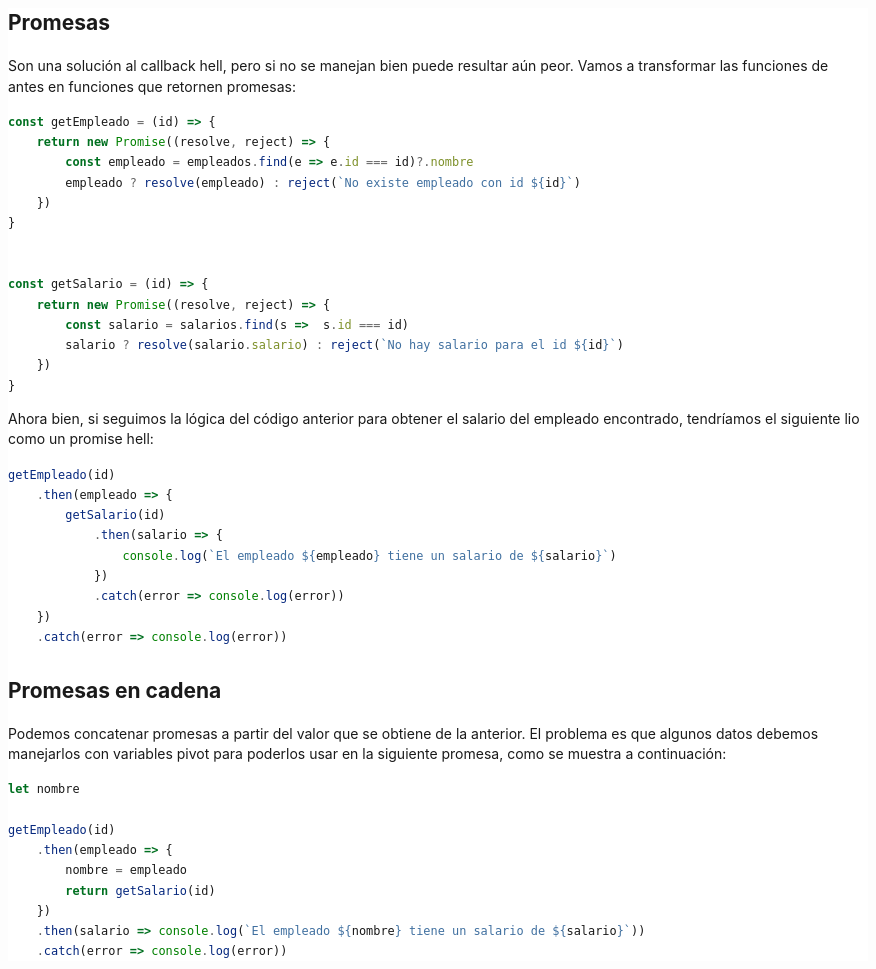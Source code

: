 ## Promesas

Son una solución al callback hell, pero si no se manejan bien puede resultar aún peor. Vamos a transformar las funciones de antes en funciones que retornen promesas:

```js
const getEmpleado = (id) => {
    return new Promise((resolve, reject) => {
        const empleado = empleados.find(e => e.id === id)?.nombre
        empleado ? resolve(empleado) : reject(`No existe empleado con id ${id}`)
    })
}


const getSalario = (id) => {
    return new Promise((resolve, reject) => {
        const salario = salarios.find(s =>  s.id === id)
        salario ? resolve(salario.salario) : reject(`No hay salario para el id ${id}`)
    })
}
```

Ahora bien, si seguimos la lógica del código anterior para obtener el salario del empleado encontrado, tendríamos el siguiente lio como un promise hell:

```js
getEmpleado(id)
    .then(empleado => {
        getSalario(id)
            .then(salario => {
                console.log(`El empleado ${empleado} tiene un salario de ${salario}`)
            })
            .catch(error => console.log(error))
    })
    .catch(error => console.log(error))
```

## Promesas en cadena

Podemos concatenar promesas a partir del valor que se obtiene de la anterior. El problema es que algunos datos debemos manejarlos con variables pivot para poderlos usar en la siguiente promesa, como se muestra a continuación:

```js
let nombre

getEmpleado(id)
    .then(empleado => {
        nombre = empleado
        return getSalario(id)
    })
    .then(salario => console.log(`El empleado ${nombre} tiene un salario de ${salario}`))
    .catch(error => console.log(error))
```
